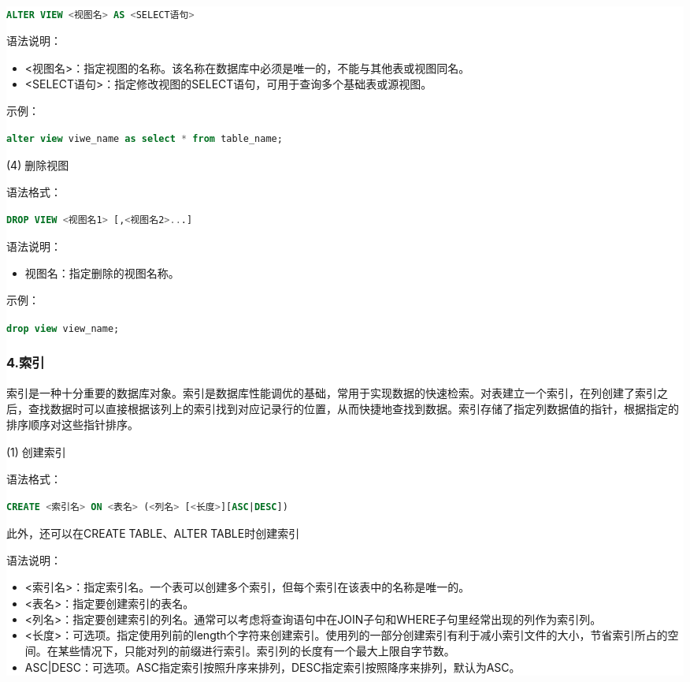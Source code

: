 ```sql
ALTER VIEW <视图名> AS <SELECT语句>
```

语法说明：

- <视图名>：指定视图的名称。该名称在数据库中必须是唯一的，不能与其他表或视图同名。
- <SELECT语句>：指定修改视图的SELECT语句，可用于查询多个基础表或源视图。



示例：

```sql
alter view viwe_name as select * from table_name;
```



(4) 删除视图

语法格式：

```sql
DROP VIEW <视图名1> [,<视图名2>...]
```

语法说明：

- 视图名：指定删除的视图名称。



示例：

```sql
drop view view_name;
```



### 4.索引

索引是一种十分重要的数据库对象。索引是数据库性能调优的基础，常用于实现数据的快速检索。对表建立一个索引，在列创建了索引之后，查找数据时可以直接根据该列上的索引找到对应记录行的位置，从而快捷地查找到数据。索引存储了指定列数据值的指针，根据指定的排序顺序对这些指针排序。



(1) 创建索引

语法格式：

```sql
CREATE <索引名> ON <表名> (<列名> [<长度>][ASC|DESC])
```

此外，还可以在CREATE TABLE、ALTER TABLE时创建索引

语法说明：

- <索引名>：指定索引名。一个表可以创建多个索引，但每个索引在该表中的名称是唯一的。
- <表名>：指定要创建索引的表名。
- <列名>：指定要创建索引的列名。通常可以考虑将查询语句中在JOIN子句和WHERE子句里经常出现的列作为索引列。
- <长度>：可选项。指定使用列前的length个字符来创建索引。使用列的一部分创建索引有利于减小索引文件的大小，节省索引所占的空间。在某些情况下，只能对列的前缀进行索引。索引列的长度有一个最大上限自字节数。
- ASC|DESC：可选项。ASC指定索引按照升序来排列，DESC指定索引按照降序来排列，默认为ASC。
